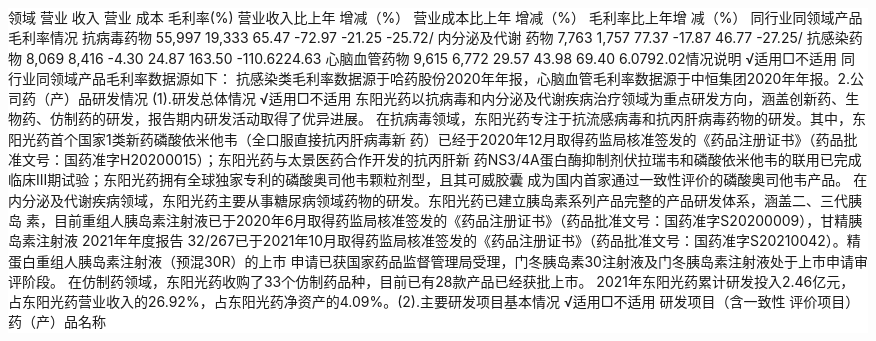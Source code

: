 领域
营业
收入
营业
成本
毛利率(%)
营业收入比上年
增减（%）
营业成本比上年
增减（%）
毛利率比上年增
减（%）
同行业同领域产品
毛利率情况
抗病毒药物
55,997
19,333
65.47
-72.97
-21.25
-25.72/
内分泌及代谢
药物
7,763
1,757
77.37
-17.87
46.77
-27.25/
抗感染药物
8,069
8,416
-4.30
24.87
163.50
-110.6224.63
心脑血管药物
9,615
6,772
29.57
43.98
69.40
6.0792.02情况说明
√适用□不适用
同行业同领域产品毛利率数据源如下：
抗感染类毛利率数据源于哈药股份2020年年报，心脑血管毛利率数据源于中恒集团2020年年报。2.公司药（产）品研发情况
(1).研发总体情况
√适用□不适用
东阳光药以抗病毒和内分泌及代谢疾病治疗领域为重点研发方向，涵盖创新药、生物药、仿制药的研发，报告期内研发活动取得了优异进展。
在抗病毒领域，东阳光药专注于抗流感病毒和抗丙肝病毒药物的研发。其中，东阳光药首个国家1类新药磷酸依米他韦（全口服直接抗丙肝病毒新
药）已经于2020年12月取得药监局核准签发的《药品注册证书》（药品批准文号：国药准字H20200015）；东阳光药与太景医药合作开发的抗丙肝新
药NS3/4A蛋白酶抑制剂伏拉瑞韦和磷酸依米他韦的联用已完成临床III期试验；东阳光药拥有全球独家专利的磷酸奥司他韦颗粒剂型，且其可威胶囊
成为国内首家通过一致性评价的磷酸奥司他韦产品。
在内分泌及代谢疾病领域，东阳光药主要从事糖尿病领域药物的研发。东阳光药已建立胰岛素系列产品完整的产品研发体系，涵盖二、三代胰岛
素，目前重组人胰岛素注射液已于2020年6月取得药监局核准签发的《药品注册证书》（药品批准文号：国药准字S20200009），甘精胰岛素注射液
2021年年度报告
32/267已于2021年10月取得药监局核准签发的《药品注册证书》（药品批准文号：国药准字S20210042）。精蛋白重组人胰岛素注射液（预混30R）的上市
申请已获国家药品监督管理局受理，门冬胰岛素30注射液及门冬胰岛素注射液处于上市申请审评阶段。
在仿制药领域，东阳光药收购了33个仿制药品种，目前已有28款产品已经获批上市。
2021年东阳光药累计研发投入2.46亿元，占东阳光药营业收入的26.92%，占东阳光药净资产的4.09%。(2).主要研发项目基本情况
√适用□不适用
研发项目（含一致性
评价项目）
药（产）品名称
